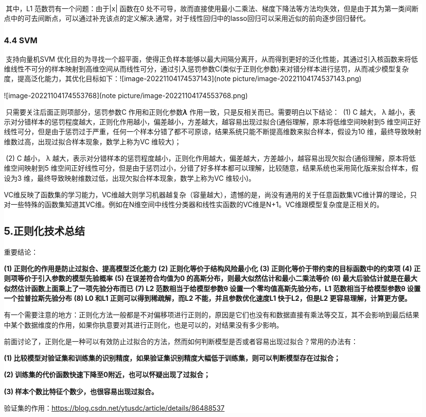​		其中，L1 范数罚有一个问题：由于|x| 函数在0 处不可导，故而直接使用最小二乘法、梯度下降法等方法均失效，但是由于其为第一类间断点中的可去间断点，可以通过补充该点的定义解决.通常，对于线性回归中的lasso回归可以采用近似的前向逐步回归替代。



### 4.4 SVM

​		支持向量机SVM 优化目的为寻找一个超平面，使得正负样本能够以最大间隔分离开，从而得到更好的泛化性能，其通过引入核函数来将低维线性不可分的样本映射到高维空间从而线性可分，通过引入惩罚参数C(类似于正则化参数)来对错分样本进行惩罚，从而减少模型复杂度，提高泛化能力，其优化目标如下：![image-20221104174537143](note picture/image-20221104174537143.png)

![image-20221104174553768](note picture/image-20221104174553768.png)

​		只需要关注后面正则项部分，惩罚参数C 作用和正则化参数***λ*** 作用一致，只是反相关而已。需要明白以下结论：
​		(1) C 越大， λ 越小，表示对分错样本的惩罚程度越大，正则化作用越小，偏差越小，方差越大，越容易出现过拟合(通俗理解，原本将低维空间映射到5 维空间正好线性可分，但是由于惩罚过于严重，任何一个样本分错了都不可原谅，结果系统只能不断提高维数来拟合样本，假设为10 维，最终导致映射维数过高，出现过拟合样本现象，数学上称为VC 维较大)；

​		(2) C 越小， λ 越大，表示对分错样本的惩罚程度越小，正则化作用越大，偏差越大，方差越小，越容易出现欠拟合(通俗理解，原本将低维空间映射到5 维空间正好线性可分，但是由于惩罚过小，分错了好多样本都可以理解，比较随意，结果系统也采用简化版来拟合样本，假设为3 维，最终导致映射维数过低，出现欠拟合样本现象，数学上称为VC 维较小)。



​		VC维反映了函数集的学习能力，VC维越大则学习机器越复杂（容量越大），遗憾的是，尚没有通用的关于任意函数集VC维计算的理论，只对一些特殊的函数集知道其VC维。例如在N维空间中线性分类器和线性实函数的VC维是N+1。VC维跟模型复杂度是正相关的。



## 5.正则化技术总结



重要结论：



**(1) 正则化的作用是防止过拟合、提高模型泛化能力**
**(2) 正则化等价于结构风险最小化**
**(3) 正则化等价于带约束的目标函数中的约束项**
**(4) 正则项等价于引入参数的模型先验概率**
**(5) 在误差符合均值为0 的高斯分布，则最大似然估计和最小二乘法等价**
**(6) 最大后验估计就是在最大似然估计函数上面乘上了一项先验分布而已**
**(7) L2 范数相当于给模型参数θ 设置一个零均值高斯先验分布，L1 范数相当于给模型参数θ 设置一个拉普拉斯先验分布**
**(8) L0 和L1 正则可以得到稀疏解，而L2 不能，并且参数优化速度L1 快于L2，但是L2 更容易理解，计算更方便。**



有一个需要注意的地方：正则化方法一般都是不对偏移项进行正则的，原因是它们也没有和数据直接有乘法等交互，其不会影响到最后结果中某个数据维度的作用，如果你执意要对其进行正则化，也是可以的，对结果没有多少影响。



前面讨论了，正则化是一种可以有效防止过拟合的方法，然而如何判断模型是否或者容易出现过拟合？常用的办法有：

**(1) 比较模型对验证集和训练集的识别精度，如果验证集识别精度大幅低于训练集，则可以判断模型存在过拟合；**

**(2) 训练集的代价函数快速下降至0附近，也可以怀疑出现了过拟合；**

**(3) 样本个数比特征个数少，也很容易出现过拟合。**



验证集的作用：https://blog.csdn.net/ytusdc/article/details/86488537
